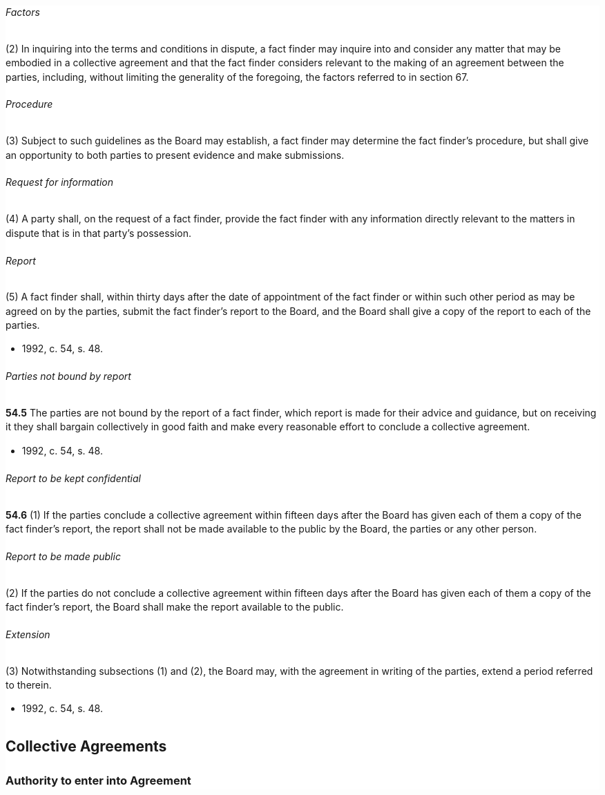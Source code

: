 ###### Factors

(2) In inquiring into the terms and conditions in dispute, a fact finder may inquire into and consider any matter that may be embodied in a collective agreement and that the fact finder considers relevant to the making of an agreement between the parties, including, without limiting the generality of the foregoing, the factors referred to in section 67.

###### Procedure

(3) Subject to such guidelines as the Board may establish, a fact finder may determine the fact finder’s procedure, but shall give an opportunity to both parties to present evidence and make submissions.

###### Request for information

(4) A party shall, on the request of a fact finder, provide the fact finder with any information directly relevant to the matters in dispute that is in that party’s possession.

###### Report

(5) A fact finder shall, within thirty days after the date of appointment of the fact finder or within such other period as may be agreed on by the parties, submit the fact finder’s report to the Board, and the Board shall give a copy of the report to each of the parties.

  * 1992, c. 54, s. 48.

###### Parties not bound by report

**54.5** The parties are not bound by the report of a fact finder, which report is made for their advice and guidance, but on receiving it they shall bargain collectively in good faith and make every reasonable effort to conclude a collective agreement.

  * 1992, c. 54, s. 48.

###### Report to be kept confidential

**54.6** (1) If the parties conclude a collective agreement within fifteen days after the Board has given each of them a copy of the fact finder’s report, the report shall not be made available to the public by the Board, the parties or any other person.

###### Report to be made public

(2) If the parties do not conclude a collective agreement within fifteen days after the Board has given each of them a copy of the fact finder’s report, the Board shall make the report available to the public.

###### Extension

(3) Notwithstanding subsections (1) and (2), the Board may, with the agreement in writing of the parties, extend a period referred to therein.

  * 1992, c. 54, s. 48.

## Collective Agreements

### Authority to enter into Agreement
